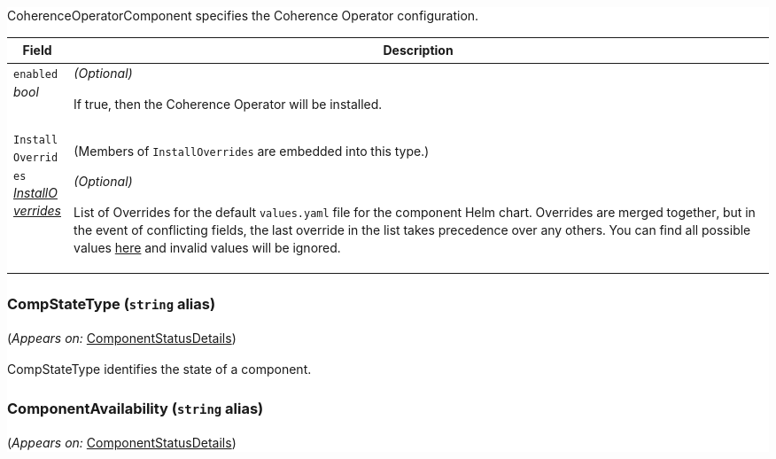 <p>CoherenceOperatorComponent specifies the Coherence Operator configuration.</p>
</p>
<table>
<thead>
<tr>
<th>Field</th>
<th>Description</th>
</tr>
</thead>
<tbody>
<tr>
<td>
<code>enabled</code></br>
<em>
bool
</em>
</td>
<td>
<em>(Optional)</em>
<p>If true, then the Coherence Operator will be installed.</p>
</td>
</tr>
<tr>
<td>
<code>InstallOverrides</code></br>
<em>
<a href="#install.verrazzano.io/v1beta1.InstallOverrides">
InstallOverrides
</a>
</em>
</td>
<td>
<p>
(Members of <code>InstallOverrides</code> are embedded into this type.)
</p>
<em>(Optional)</em>
<p>List of Overrides for the default <code>values.yaml</code> file for the component Helm chart. Overrides are merged together,
but in the event of conflicting fields, the last override in the list takes precedence over any others. You can
find all possible values
<a href="{{% release_source_url path=platform-operator/thirdparty/charts/coherence-operator/values.yaml %}}">here</a>
and invalid values will be ignored.</p>
</td>
</tr>
</tbody>
</table>
<h3 id="install.verrazzano.io/v1beta1.CompStateType">CompStateType
(<code>string</code> alias)</p></h3>
<p>
(<em>Appears on:</em>
<a href="#install.verrazzano.io/v1beta1.ComponentStatusDetails">ComponentStatusDetails</a>)
</p>
<p>
<p>CompStateType identifies the state of a component.</p>
</p>
<h3 id="install.verrazzano.io/v1beta1.ComponentAvailability">ComponentAvailability
(<code>string</code> alias)</p></h3>
<p>
(<em>Appears on:</em>
<a href="#install.verrazzano.io/v1beta1.ComponentStatusDetails">ComponentStatusDetails</a>)
</p>
<p>